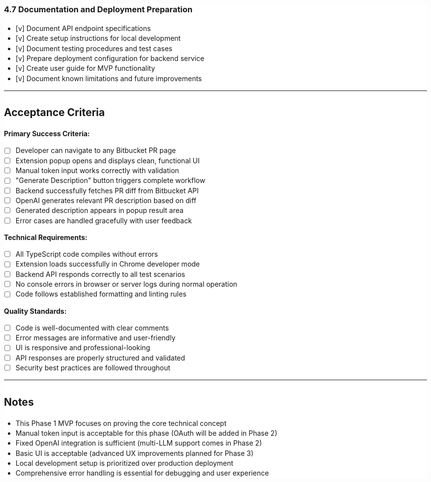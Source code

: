 ### 4.7 Documentation and Deployment Preparation

- [v] Document API endpoint specifications
- [v] Create setup instructions for local development
- [v] Document testing procedures and test cases
- [v] Prepare deployment configuration for backend service
- [v] Create user guide for MVP functionality
- [v] Document known limitations and future improvements

---

## Acceptance Criteria

**Primary Success Criteria:**

- [ ] Developer can navigate to any Bitbucket PR page
- [ ] Extension popup opens and displays clean, functional UI
- [ ] Manual token input works correctly with validation
- [ ] "Generate Description" button triggers complete workflow
- [ ] Backend successfully fetches PR diff from Bitbucket API
- [ ] OpenAI generates relevant PR description based on diff
- [ ] Generated description appears in popup result area
- [ ] Error cases are handled gracefully with user feedback

**Technical Requirements:**

- [ ] All TypeScript code compiles without errors
- [ ] Extension loads successfully in Chrome developer mode
- [ ] Backend API responds correctly to all test scenarios
- [ ] No console errors in browser or server logs during normal operation
- [ ] Code follows established formatting and linting rules

**Quality Standards:**

- [ ] Code is well-documented with clear comments
- [ ] Error messages are informative and user-friendly
- [ ] UI is responsive and professional-looking
- [ ] API responses are properly structured and validated
- [ ] Security best practices are followed throughout

---

## Notes

- This Phase 1 MVP focuses on proving the core technical concept
- Manual token input is acceptable for this phase (OAuth will be added in
  Phase 2)
- Fixed OpenAI integration is sufficient (multi-LLM support comes in Phase 2)
- Basic UI is acceptable (advanced UX improvements planned for Phase 3)
- Local development setup is prioritized over production deployment
- Comprehensive error handling is essential for debugging and user experience
